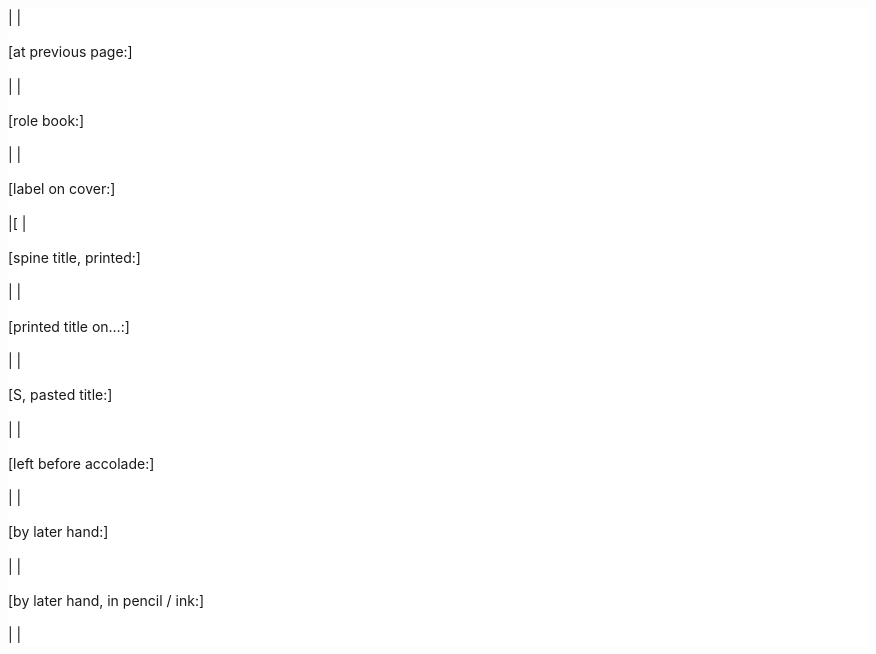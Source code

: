  |
| 

[at previous page:]

 |
| 

[role book:]

 |
| 

[label on cover:]

 |[
| 

[spine title, printed:]

 |
| 

[printed title on…:]

 |
| 

[S, pasted title:]

 |
| 

[left before accolade:]

 |
| 

[by later hand:]

 |
| 

[by later hand, in pencil / ink:]

 |
| 
